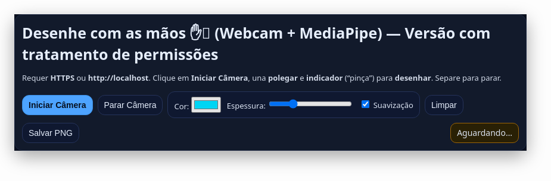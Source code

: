 <!DOCTYPE html>
<html lang="pt-BR">
<head>
  <meta charset="utf-8" />
  <meta name="viewport" content="width=device-width, initial-scale=1" />
  <title>Desenho com as Mãos — Webcam + MediaPipe (Robusto)</title>
  <style>
    :root { --bg:#0b1220; --card:#121a2b; --txt:#e6eefc; --acc:#4da3ff; --ok:#16a34a; --warn:#f59e0b; --err:#ef4444; }
    * { box-sizing: border-box; }
    body{ margin:0; font-family:system-ui,-apple-system,Segoe UI,Roboto,Ubuntu,Arial; background:linear-gradient(180deg,#0a1120,#0d1426); color:var(--txt); padding:16px; }
    h1{ margin:0 0 12px; font-size:clamp(18px,2.6vw,26px); font-weight:700; }
    .wrap{ max-width:1080px; margin:0 auto; display:grid; gap:12px; }
    .panel{ background:var(--card); border:1px solid #1f2a44; border-radius:14px; padding:12px; box-shadow:0 10px 30px rgba(0,0,0,.35); }
    .controls{ display:flex; flex-wrap:wrap; gap:8px; align-items:center; }
    .controls > * { background:#0f1830; border:1px solid #25335a; color:var(--txt); padding:8px 10px; border-radius:12px; font-size:14px; }
    button{ cursor:pointer; }
    button.primary{ background:var(--acc); color:#06101f; border-color:#3b8ce0; font-weight:700; }
    .status{ margin-left:auto; padding:6px 10px; opacity:.95; border-radius:10px; }
    .status.ok{ background:#0d2816; border:1px solid #1f7a36; }
    .status.warn{ background:#2b2103; border:1px solid #a56a07; }
    .status.err{ background:#2b0a0a; border:1px solid #a83a3a; }
    .hint{ font-size:13px; opacity:.9 }
    .stage{ position:relative; width:100%; aspect-ratio:4/3; overflow:hidden; border-radius:14px; background:#0b0f1c; border:1px solid #1a2642; }
    video{ position:absolute; inset:0; width:100%; height:100%; object-fit:cover; transform:scaleX(-1); opacity:.45; filter:saturate(0.9) contrast(1.1) brightness(0.95); }
    canvas{ position:absolute; inset:0; width:100%; height:100%; }
    #overlay{ pointer-events:none; }
    footer{ opacity:.75; font-size:12px; text-align:center; margin-top:6px }
    .row{ display:flex; gap:10px; align-items:center; flex-wrap:wrap; }
    label{ font-size:13px; opacity:.95 }
    input[type="range"]{ width:140px; }
    .grid{ display:grid; grid-template-columns:1fr; gap:12px; }
    @media (min-width: 920px){ .grid{ grid-template-columns: 2fr 1fr; } }
    .badge{ display:inline-block; padding:2px 8px; border-radius:999px; font-size:12px; border:1px solid #30406b; background:#0f1830; }
    .kv{ display:grid; grid-template-columns: 1fr auto; gap:6px; }
    .kv div{ background:#0f1830; border:1px solid #25335a; border-radius:10px; padding:8px 10px; font-size:13px; }
    details summary{ cursor:pointer; }
  </style>
</head>
<body>
  <div class="wrap">
    <div class="panel">
      <h1>Desenhe com as mãos ✋🎨 (Webcam + MediaPipe) — Versão com tratamento de permissões</h1>
      <p class="hint">Requer <b>HTTPS</b> ou <b>http://localhost</b>. Clique em <b>Iniciar Câmera</b>, una <b>polegar</b> e <b>indicador</b> (“pinça”) para <b>desenhar</b>. Separe para parar.</p>
      <div class="controls">
        <button id="startBtn" class="primary">Iniciar Câmera</button>
        <button id="stopBtn">Parar Câmera</button>
        <div class="row">
          <label>Cor: <input id="color" type="color" value="#00e0ff"></label>
          <label>Espessura: <input id="thickness" type="range" min="1" max="16" step="1" value="5"></label>
          <label><input id="smooth" type="checkbox" checked> Suavização</label>
        </div>
        <button id="clearBtn">Limpar</button>
        <button id="saveBtn">Salvar PNG</button>
        <span id="status" class="status warn">Aguardando…</span>
      </div>
